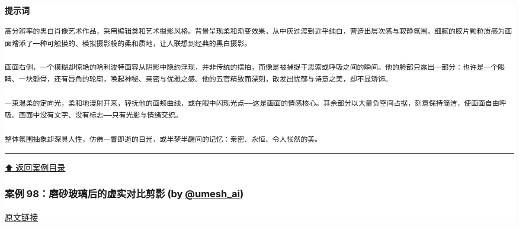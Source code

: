 **提示词**

```
高分辨率的黑白肖像艺术作品，采用编辑类和艺术摄影风格。背景呈现柔和渐变效果，从中灰过渡到近乎纯白，营造出层次感与寂静氛围。细腻的胶片颗粒质感为画面增添了一种可触摸的、模拟摄影般的柔和质地，让人联想到经典的黑白摄影。

画面右侧，一个模糊却惊艳的哈利波特面容从阴影中隐约浮现，并非传统的摆拍，而像是被捕捉于思索或呼吸之间的瞬间。他的脸部只露出一部分：也许是一个眼睛、一块颧骨，还有唇角的轮廓，唤起神秘、亲密与优雅之感。他的五官精致而深刻，散发出忧郁与诗意之美，却不显矫饰。

一束温柔的定向光，柔和地漫射开来，轻抚他的面颊曲线，或在眼中闪现光点——这是画面的情感核心。其余部分以大量负空间占据，刻意保持简洁，使画面自由呼吸。画面中没有文字、没有标志——只有光影与情绪交织。

整体氛围抽象却深具人性，仿佛一瞥即逝的目光，或半梦半醒间的记忆：亲密、永恒、令人怅然的美。
```




---

[⬆️ 返回案例目录](#cases-toc)

<a id="cases-98"></a>
### 案例 98：磨砂玻璃后的虚实对比剪影 (by [@umesh_ai](https://x.com/umesh_ai))

[原文链接](https://x.com/umesh_ai/status/1921487841634156999)
